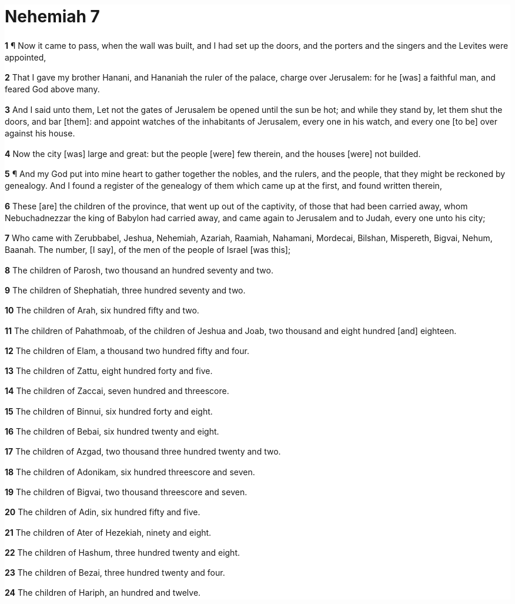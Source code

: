# Nehemiah 7

**1** ¶ Now it came to pass, when the wall was built, and I had set up the doors, and the porters and the singers and the Levites were appointed,

**2** That I gave my brother Hanani, and Hananiah the ruler of the palace, charge over Jerusalem: for he [was] a faithful man, and feared God above many.

**3** And I said unto them, Let not the gates of Jerusalem be opened until the sun be hot; and while they stand by, let them shut the doors, and bar [them]: and appoint watches of the inhabitants of Jerusalem, every one in his watch, and every one [to be] over against his house.

**4** Now the city [was] large and great: but the people [were] few therein, and the houses [were] not builded.

**5** ¶ And my God put into mine heart to gather together the nobles, and the rulers, and the people, that they might be reckoned by genealogy. And I found a register of the genealogy of them which came up at the first, and found written therein,

**6** These [are] the children of the province, that went up out of the captivity, of those that had been carried away, whom Nebuchadnezzar the king of Babylon had carried away, and came again to Jerusalem and to Judah, every one unto his city;

**7** Who came with Zerubbabel, Jeshua, Nehemiah, Azariah, Raamiah, Nahamani, Mordecai, Bilshan, Mispereth, Bigvai, Nehum, Baanah. The number, [I say], of the men of the people of Israel [was this];

**8** The children of Parosh, two thousand an hundred seventy and two.

**9** The children of Shephatiah, three hundred seventy and two.

**10** The children of Arah, six hundred fifty and two.

**11** The children of Pahathmoab, of the children of Jeshua and Joab, two thousand and eight hundred [and] eighteen.

**12** The children of Elam, a thousand two hundred fifty and four.

**13** The children of Zattu, eight hundred forty and five.

**14** The children of Zaccai, seven hundred and threescore.

**15** The children of Binnui, six hundred forty and eight.

**16** The children of Bebai, six hundred twenty and eight.

**17** The children of Azgad, two thousand three hundred twenty and two.

**18** The children of Adonikam, six hundred threescore and seven.

**19** The children of Bigvai, two thousand threescore and seven.

**20** The children of Adin, six hundred fifty and five.

**21** The children of Ater of Hezekiah, ninety and eight.

**22** The children of Hashum, three hundred twenty and eight.

**23** The children of Bezai, three hundred twenty and four.

**24** The children of Hariph, an hundred and twelve.
